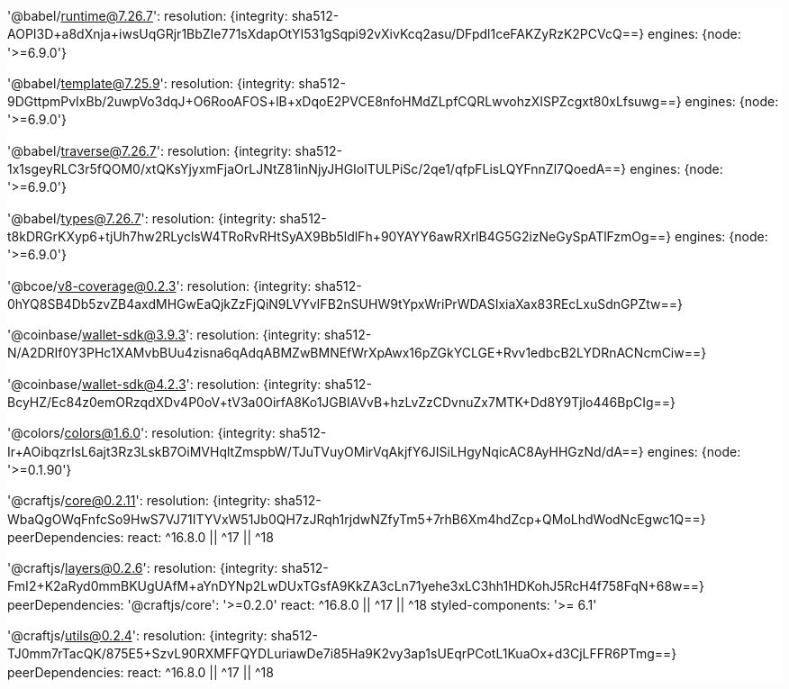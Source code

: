   '@babel/runtime@7.26.7':
    resolution: {integrity: sha512-AOPI3D+a8dXnja+iwsUqGRjr1BbZIe771sXdapOtYI531gSqpi92vXivKcq2asu/DFpdl1ceFAKZyRzK2PCVcQ==}
    engines: {node: '>=6.9.0'}

  '@babel/template@7.25.9':
    resolution: {integrity: sha512-9DGttpmPvIxBb/2uwpVo3dqJ+O6RooAFOS+lB+xDqoE2PVCE8nfoHMdZLpfCQRLwvohzXISPZcgxt80xLfsuwg==}
    engines: {node: '>=6.9.0'}

  '@babel/traverse@7.26.7':
    resolution: {integrity: sha512-1x1sgeyRLC3r5fQOM0/xtQKsYjyxmFjaOrLJNtZ81inNjyJHGIolTULPiSc/2qe1/qfpFLisLQYFnnZl7QoedA==}
    engines: {node: '>=6.9.0'}

  '@babel/types@7.26.7':
    resolution: {integrity: sha512-t8kDRGrKXyp6+tjUh7hw2RLyclsW4TRoRvRHtSyAX9Bb5ldlFh+90YAYY6awRXrlB4G5G2izNeGySpATlFzmOg==}
    engines: {node: '>=6.9.0'}

  '@bcoe/v8-coverage@0.2.3':
    resolution: {integrity: sha512-0hYQ8SB4Db5zvZB4axdMHGwEaQjkZzFjQiN9LVYvIFB2nSUHW9tYpxWriPrWDASIxiaXax83REcLxuSdnGPZtw==}

  '@coinbase/wallet-sdk@3.9.3':
    resolution: {integrity: sha512-N/A2DRIf0Y3PHc1XAMvbBUu4zisna6qAdqABMZwBMNEfWrXpAwx16pZGkYCLGE+Rvv1edbcB2LYDRnACNcmCiw==}

  '@coinbase/wallet-sdk@4.2.3':
    resolution: {integrity: sha512-BcyHZ/Ec84z0emORzqdXDv4P0oV+tV3a0OirfA8Ko1JGBIAVvB+hzLvZzCDvnuZx7MTK+Dd8Y9Tjlo446BpCIg==}

  '@colors/colors@1.6.0':
    resolution: {integrity: sha512-Ir+AOibqzrIsL6ajt3Rz3LskB7OiMVHqltZmspbW/TJuTVuyOMirVqAkjfY6JISiLHgyNqicAC8AyHHGzNd/dA==}
    engines: {node: '>=0.1.90'}

  '@craftjs/core@0.2.11':
    resolution: {integrity: sha512-WbaQgOWqFnfcSo9HwS7VJ71ITYVxW51Jb0QH7zJRqh1rjdwNZfyTm5+7rhB6Xm4hdZcp+QMoLhdWodNcEgwc1Q==}
    peerDependencies:
      react: ^16.8.0 || ^17 || ^18

  '@craftjs/layers@0.2.6':
    resolution: {integrity: sha512-FmI2+K2aRyd0mmBKUgUAfM+aYnDYNp2LwDUxTGsfA9KkZA3cLn71yehe3xLC3hh1HDKohJ5RcH4f758FqN+68w==}
    peerDependencies:
      '@craftjs/core': '>=0.2.0'
      react: ^16.8.0 || ^17 || ^18
      styled-components: '>= 6.1'

  '@craftjs/utils@0.2.4':
    resolution: {integrity: sha512-TJ0mm7rTacQK/875E5+SzvL90RXMFFQYDLuriawDe7i85Ha9K2vy3ap1sUEqrPCotL1KuaOx+d3CjLFFR6PTmg==}
    peerDependencies:
      react: ^16.8.0 || ^17 || ^18
